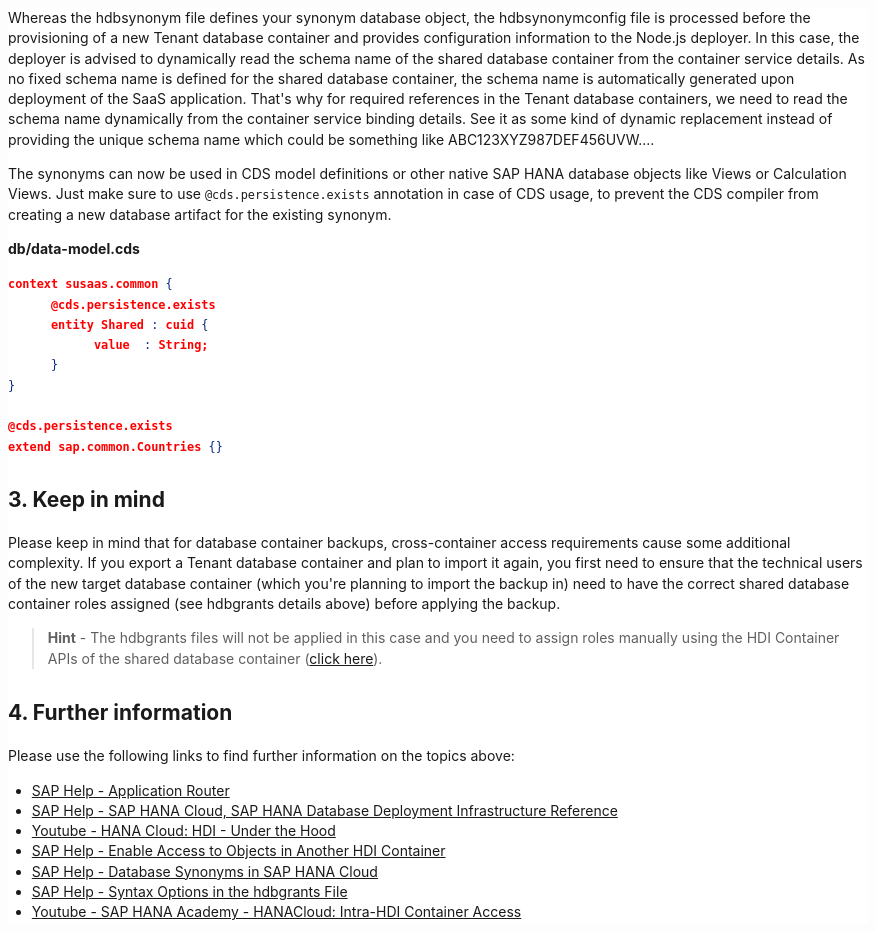 Whereas the hdbsynonym file defines your synonym database object, the hdbsynonymconfig file is processed before the provisioning of a new Tenant database container and provides configuration information to the Node.js deployer. In this case, the deployer is advised to dynamically read the schema name of the shared database container from the container service details. As no fixed schema name is defined for the shared database container, the schema name is automatically generated upon deployment of the SaaS application. That's why for required references in the Tenant database containers, we need to read the schema name dynamically from the container service binding details. See it as some kind of dynamic replacement instead of providing the unique schema name which could be something like ABC123XYZ987DEF456UVW.... 

The synonyms can now be used in CDS model definitions or other native SAP HANA database objects like Views or Calculation Views. Just make sure to use `@cds.persistence.exists` annotation in case of CDS usage, to prevent the CDS compiler from creating a new database artifact for the existing synonym.  

**db/data-model.cds**
```json
context susaas.common {
      @cds.persistence.exists
      entity Shared : cuid {
            value  : String;
      }
}

@cds.persistence.exists
extend sap.common.Countries {} 
```


## 3. Keep in mind

Please keep in mind that for database container backups, cross-container access requirements cause some additional complexity. If you export a Tenant database container and plan to import it again, you first need to ensure that the technical users of the new target database container (which you're planning to import the backup in) need to have the correct shared database container roles assigned (see hdbgrants details above) before applying the backup. 

> **Hint** - The hdbgrants files will not be applied in this case and you need to assign roles manually using the HDI Container APIs of the shared database container ([click here](https://help.sap.com/docs/SAP_HANA_PLATFORM/3823b0f33420468ba5f1cf7f59bd6bd9/40ba784dcaf44989b23f7eda316b4a0b.html?locale=en-US)). 


## 4. Further information

Please use the following links to find further information on the topics above:

* [SAP Help - Application Router](https://help.sap.com/docs/BTP/65de2977205c403bbc107264b8eccf4b/01c5f9ba7d6847aaaf069d153b981b51.html?locale=en-US)
* [SAP Help - SAP HANA Cloud, SAP HANA Database Deployment Infrastructure Reference](https://help.sap.com/docs/HANA_CLOUD_DATABASE/c2cc2e43458d4abda6788049c58143dc/4077972509f5437c85d6a03e01509417.html?locale=en-US)
* [Youtube - HANA Cloud: HDI - Under the Hood](https://www.youtube.com/watch?v=UmOkjPxE6Us)
* [SAP Help - Enable Access to Objects in Another HDI Container](https://help.sap.com/docs/HANA_CLOUD_DATABASE/b9902c314aef4afb8f7a29bf8c5b37b3/4adba34bd86544a880db8f9f1e32efb7.html?locale=en-US)
* [SAP Help - Database Synonyms in SAP HANA Cloud](https://help.sap.com/docs/HANA_CLOUD_DATABASE/c2b99f19e9264c4d9ae9221b22f6f589/556452cac83f423597d3a38a6f225e4b.html?locale=en-US)
* [SAP Help - Syntax Options in the hdbgrants File](https://help.sap.com/docs/HANA_CLOUD_DATABASE/c2b99f19e9264c4d9ae9221b22f6f589/f49c1f5c72ee453788bf79f113d83bf9.html?locale=en-US)
* [Youtube - SAP HANA Academy - HANACloud: Intra-HDI Container Access](https://www.youtube.com/watch?v=5duW3MUoKEQ)

